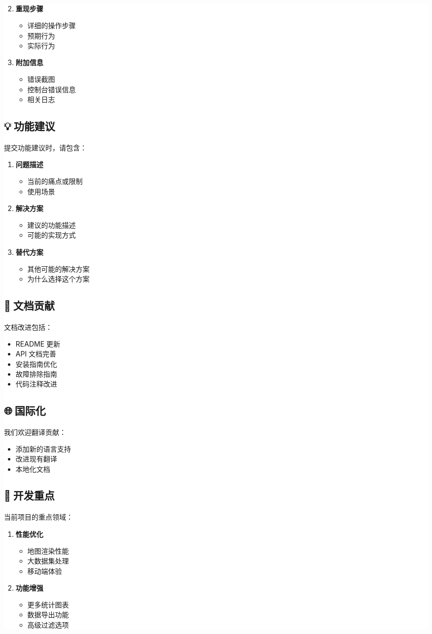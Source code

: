2. **重现步骤**
   - 详细的操作步骤
   - 预期行为
   - 实际行为

3. **附加信息**
   - 错误截图
   - 控制台错误信息
   - 相关日志

## 💡 功能建议

提交功能建议时，请包含：

1. **问题描述**
   - 当前的痛点或限制
   - 使用场景

2. **解决方案**
   - 建议的功能描述
   - 可能的实现方式

3. **替代方案**
   - 其他可能的解决方案
   - 为什么选择这个方案

## 📝 文档贡献

文档改进包括：
- README 更新
- API 文档完善
- 安装指南优化
- 故障排除指南
- 代码注释改进

## 🌐 国际化

我们欢迎翻译贡献：
- 添加新的语言支持
- 改进现有翻译
- 本地化文档

## 🎯 开发重点

当前项目的重点领域：

1. **性能优化**
   - 地图渲染性能
   - 大数据集处理
   - 移动端体验

2. **功能增强**
   - 更多统计图表
   - 数据导出功能
   - 高级过滤选项
